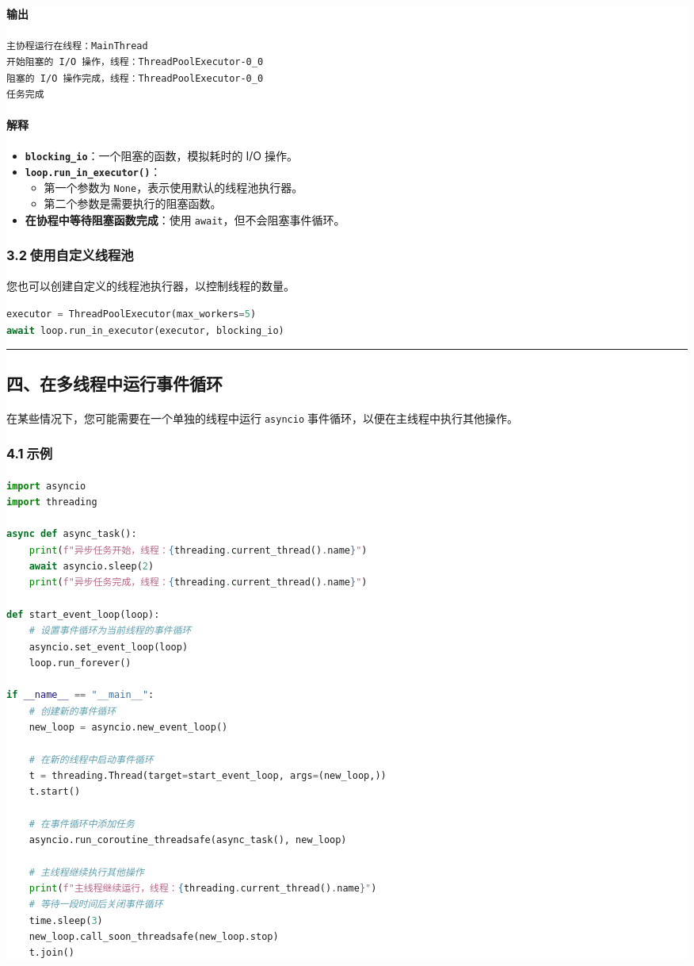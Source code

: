 #### **输出**

```
主协程运行在线程：MainThread
开始阻塞的 I/O 操作，线程：ThreadPoolExecutor-0_0
阻塞的 I/O 操作完成，线程：ThreadPoolExecutor-0_0
任务完成
```

#### **解释**

- **`blocking_io`**：一个阻塞的函数，模拟耗时的 I/O 操作。
- **`loop.run_in_executor()`**：
  - 第一个参数为 `None`，表示使用默认的线程池执行器。
  - 第二个参数是需要执行的阻塞函数。
- **在协程中等待阻塞函数完成**：使用 `await`，但不会阻塞事件循环。

### **3.2 使用自定义线程池**

您也可以创建自定义的线程池执行器，以控制线程的数量。

```python
executor = ThreadPoolExecutor(max_workers=5)
await loop.run_in_executor(executor, blocking_io)
```

---

## **四、在多线程中运行事件循环**

在某些情况下，您可能需要在一个单独的线程中运行 `asyncio` 事件循环，以便在主线程中执行其他操作。

### **4.1 示例**

```python
import asyncio
import threading

async def async_task():
    print(f"异步任务开始，线程：{threading.current_thread().name}")
    await asyncio.sleep(2)
    print(f"异步任务完成，线程：{threading.current_thread().name}")

def start_event_loop(loop):
    # 设置事件循环为当前线程的事件循环
    asyncio.set_event_loop(loop)
    loop.run_forever()

if __name__ == "__main__":
    # 创建新的事件循环
    new_loop = asyncio.new_event_loop()

    # 在新的线程中启动事件循环
    t = threading.Thread(target=start_event_loop, args=(new_loop,))
    t.start()

    # 在事件循环中添加任务
    asyncio.run_coroutine_threadsafe(async_task(), new_loop)

    # 主线程继续执行其他操作
    print(f"主线程继续运行，线程：{threading.current_thread().name}")
    # 等待一段时间后关闭事件循环
    time.sleep(3)
    new_loop.call_soon_threadsafe(new_loop.stop)
    t.join()
```
